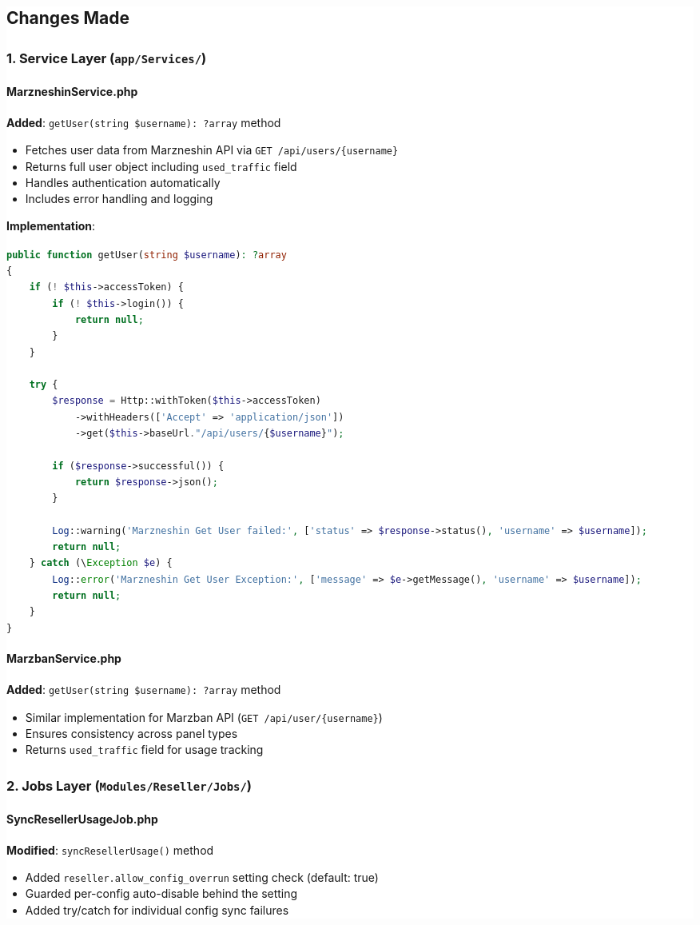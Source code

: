 ## Changes Made

### 1. Service Layer (`app/Services/`)

#### MarzneshinService.php
**Added**: `getUser(string $username): ?array` method
- Fetches user data from Marzneshin API via `GET /api/users/{username}`
- Returns full user object including `used_traffic` field
- Handles authentication automatically
- Includes error handling and logging

**Implementation**:
```php
public function getUser(string $username): ?array
{
    if (! $this->accessToken) {
        if (! $this->login()) {
            return null;
        }
    }

    try {
        $response = Http::withToken($this->accessToken)
            ->withHeaders(['Accept' => 'application/json'])
            ->get($this->baseUrl."/api/users/{$username}");

        if ($response->successful()) {
            return $response->json();
        }

        Log::warning('Marzneshin Get User failed:', ['status' => $response->status(), 'username' => $username]);
        return null;
    } catch (\Exception $e) {
        Log::error('Marzneshin Get User Exception:', ['message' => $e->getMessage(), 'username' => $username]);
        return null;
    }
}
```

#### MarzbanService.php
**Added**: `getUser(string $username): ?array` method
- Similar implementation for Marzban API (`GET /api/user/{username}`)
- Ensures consistency across panel types
- Returns `used_traffic` field for usage tracking

### 2. Jobs Layer (`Modules/Reseller/Jobs/`)

#### SyncResellerUsageJob.php
**Modified**: `syncResellerUsage()` method
- Added `reseller.allow_config_overrun` setting check (default: true)
- Guarded per-config auto-disable behind the setting
- Added try/catch for individual config sync failures
